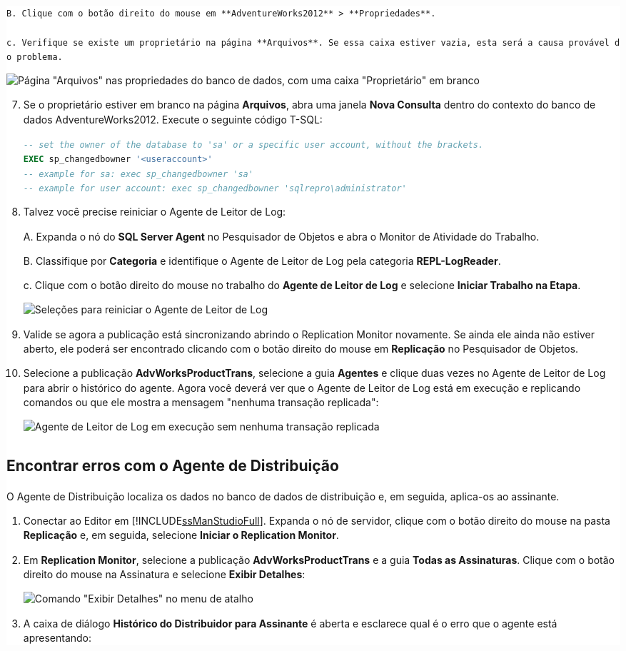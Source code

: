     B. Clique com o botão direito do mouse em **AdventureWorks2012** > **Propriedades**. 

    c. Verifique se existe um proprietário na página **Arquivos**. Se essa caixa estiver vazia, esta será a causa provável do problema. 

   ![Página "Arquivos" nas propriedades do banco de dados, com uma caixa "Proprietário" em branco](media/troubleshooting-tran-repl-errors/db-properties.png)

7. Se o proprietário estiver em branco na página **Arquivos**, abra uma janela **Nova Consulta** dentro do contexto do banco de dados AdventureWorks2012. Execute o seguinte código T-SQL:

    ```sql
    -- set the owner of the database to 'sa' or a specific user account, without the brackets. 
    EXEC sp_changedbowner '<useraccount>'
    -- example for sa: exec sp_changedbowner 'sa'
    -- example for user account: exec sp_changedbowner 'sqlrepro\administrator' 
    ```

8. Talvez você precise reiniciar o Agente de Leitor de Log:

    A. Expanda o nó do **SQL Server Agent** no Pesquisador de Objetos e abra o Monitor de Atividade do Trabalho.

    B. Classifique por **Categoria** e identifique o Agente de Leitor de Log pela categoria **REPL-LogReader**. 

    c. Clique com o botão direito do mouse no trabalho do **Agente de Leitor de Log** e selecione **Iniciar Trabalho na Etapa**. 

    ![Seleções para reiniciar o Agente de Leitor de Log](media/troubleshooting-tran-repl-errors/start-job-at-step.png)

9. Valide se agora a publicação está sincronizando abrindo o Replication Monitor novamente. Se ainda ele ainda não estiver aberto, ele poderá ser encontrado clicando com o botão direito do mouse em **Replicação** no Pesquisador de Objetos. 
10. Selecione a publicação **AdvWorksProductTrans**, selecione a guia **Agentes** e clique duas vezes no Agente de Leitor de Log para abrir o histórico do agente. Agora você deverá ver que o Agente de Leitor de Log está em execução e replicando comandos ou que ele mostra a mensagem "nenhuma transação replicada":

    ![Agente de Leitor de Log em execução sem nenhuma transação replicada](media/troubleshooting-tran-repl-errors/log-reader-running.png)

## <a name="find-errors-with-the-distribution-agent"></a>Encontrar erros com o Agente de Distribuição
O Agente de Distribuição localiza os dados no banco de dados de distribuição e, em seguida, aplica-os ao assinante. 

1. Conectar ao Editor em [!INCLUDE[ssManStudioFull](../../includes/ssmanstudiofull-md.md)]. Expanda o nó de servidor, clique com o botão direito do mouse na pasta **Replicação** e, em seguida, selecione **Iniciar o Replication Monitor**.  
2. Em **Replication Monitor**, selecione a publicação **AdvWorksProductTrans** e a guia **Todas as Assinaturas**. Clique com o botão direito do mouse na Assinatura e selecione **Exibir Detalhes**:

    ![Comando "Exibir Detalhes" no menu de atalho](media/troubleshooting-tran-repl-errors/view-details.png)

2. A caixa de diálogo **Histórico do Distribuidor para Assinante** é aberta e esclarece qual é o erro que o agente está apresentando: 
